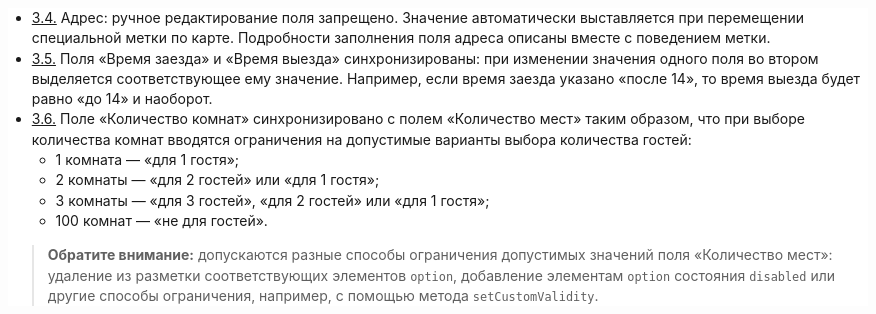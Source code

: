 </blockquote><ul><li id="keksobooking-3-4"><a href="#keksobooking-3-4">3.4.</a> Адрес: ручное редактирование поля запрещено. Значение автоматически выставляется при перемещении специальной метки по&nbsp;карте. Подробности заполнения поля адреса описаны вместе с&nbsp;поведением метки. <mark style="display: none;">старое_ДЗ-4-2 (редактирование руками)</mark><mark style="display: none;">старое_ДЗ-5-2</mark></li><li id="keksobooking-3-5"><a href="#keksobooking-3-5">3.5.</a> Поля «Время заезда» и&nbsp;«Время выезда» синхронизированы: при изменении значения одного поля во&nbsp;втором выделяется соответствующее ему значение. Например, если время заезда указано «после 14», то&nbsp;время выезда будет равно «до&nbsp;14» и&nbsp;наоборот. <mark style="display: none;">старое_ДЗ-4-2</mark></li><li id="keksobooking-3-6"><a href="#keksobooking-3-6">3.6.</a> Поле «Количество комнат» синхронизировано с&nbsp;полем «Количество мест» таким образом, что при выборе количества комнат вводятся ограничения на&nbsp;допустимые варианты выбора количества гостей: <mark style="display: none;">старое_ДЗ-4-1</mark><ul><li>1 комната&nbsp;— «для 1 гостя»;</li><li>2 комнаты&nbsp;— «для 2 гостей» или «для 1 гостя»;</li><li>3 комнаты&nbsp;— «для 3 гостей», «для 2 гостей» или «для 1 гостя»;</li><li>100 комнат&nbsp;— «не&nbsp;для гостей».</li></ul></li></ul><blockquote><strong>Обратите внимание:</strong> допускаются разные способы ограничения допустимых значений поля «Количество мест»: удаление из&nbsp;разметки соответствующих элементов <code>option</code>, добавление элементам <code>option</code> состояния <code>disabled</code> или другие способы ограничения, например, с&nbsp;помощью метода <code>setCustomValidity</code>.